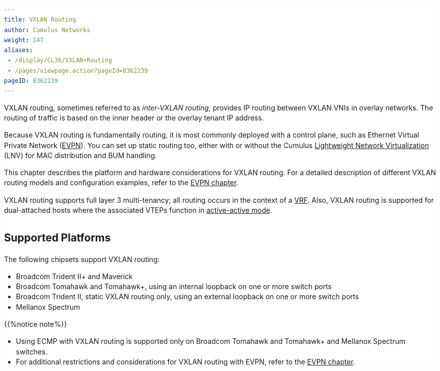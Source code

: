 ```yaml
---
title: VXLAN Routing
author: Cumulus Networks
weight: 147
aliases:
 - /display/CL36/VXLAN+Routing
 - /pages/viewpage.action?pageId=8362239
pageID: 8362239
---
```

VXLAN routing, sometimes referred to as *inter-VXLAN routing*, provides
IP routing between VXLAN VNIs in overlay networks. The routing of
traffic is based on the inner header or the overlay tenant IP address.

Because VXLAN routing is fundamentally routing, it is most commonly
deployed with a control plane, such as Ethernet Virtual Private Network
([EVPN](/cumulus-linux-36/Network-Virtualization/Ethernet-Virtual-Private-Network-EVPN)).
You can set up static routing too, either with or without the Cumulus
[Lightweight Network Virtualization](/cumulus-linux-36/Network-Virtualization/Lightweight-Network-Virtualization-Overview/) (LNV) for MAC distribution and BUM handling.

This chapter describes the platform and hardware considerations for
VXLAN routing. For a detailed description of different VXLAN routing
models and configuration examples, refer to the 
[EVPN chapter](/cumulus-linux-36/Network-Virtualization/Ethernet-Virtual-Private-Network-EVPN).

VXLAN routing supports full layer 3 multi-tenancy; all routing occurs in
the context of a
[VRF](/cumulus-linux-36/Layer-3/Virtual-Routing-and-Forwarding-VRF).
Also, VXLAN routing is supported for dual-attached hosts where the
associated VTEPs function in 
[active-active mode](/cumulus-linux-36/Network-Virtualization/Lightweight-Network-Virtualization-Overview/LNV-VXLAN-Active-Active-Mode).

## Supported Platforms

The following chipsets support VXLAN routing:

  - Broadcom Trident II+ and Maverick
  - Broadcom Tomahawk and Tomahawk+, using an internal loopback on one
    or more switch ports
  - Broadcom Trident II, static VXLAN routing only, using an external
    loopback on one or more switch ports
  - Mellanox Spectrum

{{%notice note%}}

  - Using ECMP with VXLAN routing is supported only on Broadcom Tomahawk
    and Tomahawk+ and Mellanox Spectrum switches.
  - For additional restrictions and considerations for VXLAN routing
    with EVPN, refer to the 
    [EVPN chapter](/cumulus-linux-36/Network-Virtualization/Ethernet-Virtual-Private-Network-EVPN).
